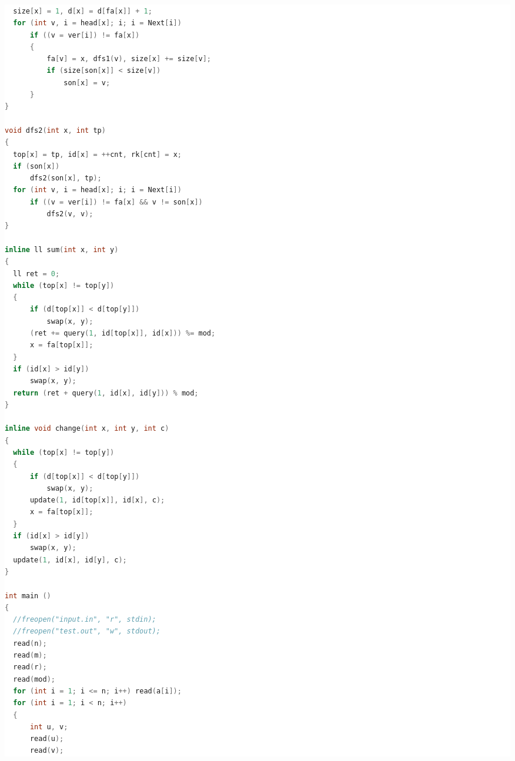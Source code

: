   ```c++
  	size[x] = 1, d[x] = d[fa[x]] + 1;
  	for (int v, i = head[x]; i; i = Next[i])
  		if ((v = ver[i]) != fa[x])
  		{
  			fa[v] = x, dfs1(v), size[x] += size[v];
  			if (size[son[x]] < size[v])
  				son[x] = v;
  		}
  }
  
  void dfs2(int x, int tp)
  {
  	top[x] = tp, id[x] = ++cnt, rk[cnt] = x;
  	if (son[x])
  		dfs2(son[x], tp);
  	for (int v, i = head[x]; i; i = Next[i])
  		if ((v = ver[i]) != fa[x] && v != son[x])
  			dfs2(v, v);
  }
  
  inline ll sum(int x, int y)
  {
  	ll ret = 0;
  	while (top[x] != top[y])
  	{
  		if (d[top[x]] < d[top[y]])
  			swap(x, y);
  		(ret += query(1, id[top[x]], id[x])) %= mod;
  		x = fa[top[x]];
  	}
  	if (id[x] > id[y])
  		swap(x, y);
  	return (ret + query(1, id[x], id[y])) % mod;
  }
  
  inline void change(int x, int y, int c)
  {
  	while (top[x] != top[y])
  	{
  		if (d[top[x]] < d[top[y]])
  			swap(x, y);
  		update(1, id[top[x]], id[x], c);
  		x = fa[top[x]];
  	}
  	if (id[x] > id[y])
  		swap(x, y);
  	update(1, id[x], id[y], c);
  }
  
  int main ()
  {
  	//freopen("input.in", "r", stdin);
  	//freopen("test.out", "w", stdout);
  	read(n);
  	read(m);
  	read(r);
  	read(mod);
  	for (int i = 1; i <= n; i++) read(a[i]);
  	for (int i = 1; i < n; i++)
  	{
  		int u, v;
  		read(u);
  		read(v);
  ```